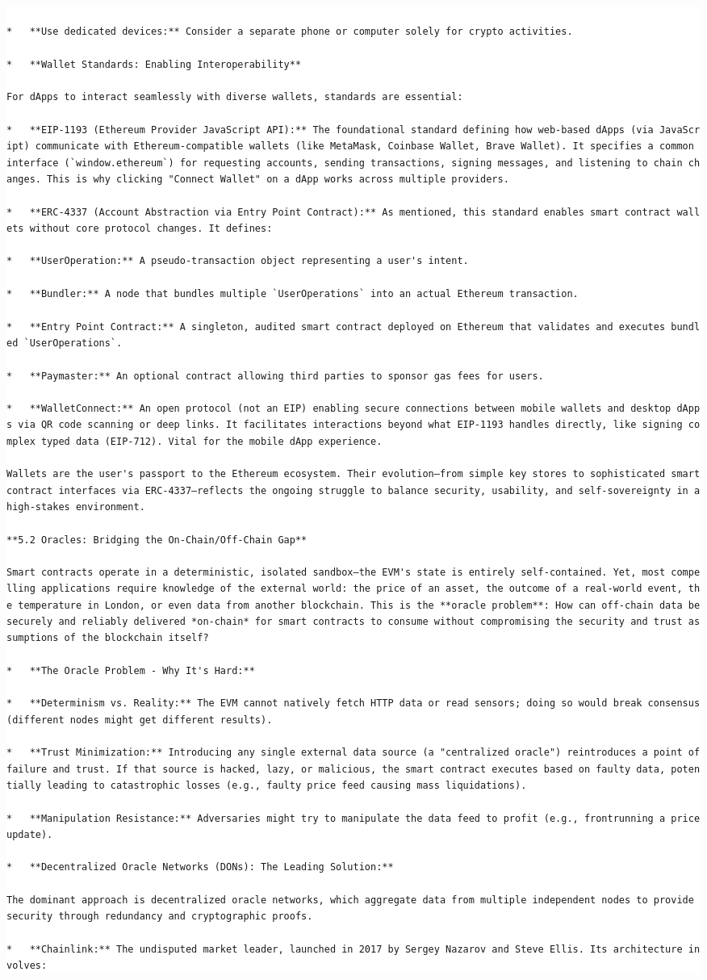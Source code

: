 ```solidity

*   **Use dedicated devices:** Consider a separate phone or computer solely for crypto activities.

*   **Wallet Standards: Enabling Interoperability**

For dApps to interact seamlessly with diverse wallets, standards are essential:

*   **EIP-1193 (Ethereum Provider JavaScript API):** The foundational standard defining how web-based dApps (via JavaScript) communicate with Ethereum-compatible wallets (like MetaMask, Coinbase Wallet, Brave Wallet). It specifies a common interface (`window.ethereum`) for requesting accounts, sending transactions, signing messages, and listening to chain changes. This is why clicking "Connect Wallet" on a dApp works across multiple providers.

*   **ERC-4337 (Account Abstraction via Entry Point Contract):** As mentioned, this standard enables smart contract wallets without core protocol changes. It defines:

*   **UserOperation:** A pseudo-transaction object representing a user's intent.

*   **Bundler:** A node that bundles multiple `UserOperations` into an actual Ethereum transaction.

*   **Entry Point Contract:** A singleton, audited smart contract deployed on Ethereum that validates and executes bundled `UserOperations`.

*   **Paymaster:** An optional contract allowing third parties to sponsor gas fees for users.

*   **WalletConnect:** An open protocol (not an EIP) enabling secure connections between mobile wallets and desktop dApps via QR code scanning or deep links. It facilitates interactions beyond what EIP-1193 handles directly, like signing complex typed data (EIP-712). Vital for the mobile dApp experience.

Wallets are the user's passport to the Ethereum ecosystem. Their evolution—from simple key stores to sophisticated smart contract interfaces via ERC-4337—reflects the ongoing struggle to balance security, usability, and self-sovereignty in a high-stakes environment.

**5.2 Oracles: Bridging the On-Chain/Off-Chain Gap**

Smart contracts operate in a deterministic, isolated sandbox—the EVM's state is entirely self-contained. Yet, most compelling applications require knowledge of the external world: the price of an asset, the outcome of a real-world event, the temperature in London, or even data from another blockchain. This is the **oracle problem**: How can off-chain data be securely and reliably delivered *on-chain* for smart contracts to consume without compromising the security and trust assumptions of the blockchain itself?

*   **The Oracle Problem - Why It's Hard:**

*   **Determinism vs. Reality:** The EVM cannot natively fetch HTTP data or read sensors; doing so would break consensus (different nodes might get different results).

*   **Trust Minimization:** Introducing any single external data source (a "centralized oracle") reintroduces a point of failure and trust. If that source is hacked, lazy, or malicious, the smart contract executes based on faulty data, potentially leading to catastrophic losses (e.g., faulty price feed causing mass liquidations).

*   **Manipulation Resistance:** Adversaries might try to manipulate the data feed to profit (e.g., frontrunning a price update).

*   **Decentralized Oracle Networks (DONs): The Leading Solution:**

The dominant approach is decentralized oracle networks, which aggregate data from multiple independent nodes to provide security through redundancy and cryptographic proofs.

*   **Chainlink:** The undisputed market leader, launched in 2017 by Sergey Nazarov and Steve Ellis. Its architecture involves:
```